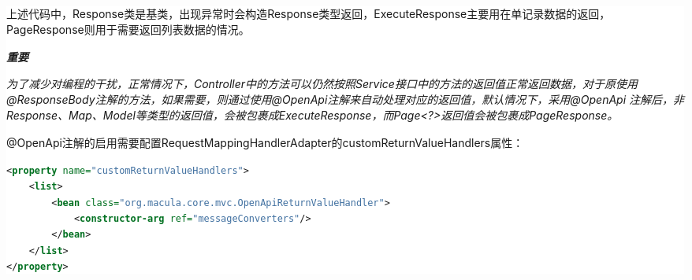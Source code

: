 上述代码中，Response类是基类，出现异常时会构造Response类型返回，ExecuteResponse主要用在单记录数据的返回，PageResponse则用于需要返回列表数据的情况。

_**重要**_

_为了减少对编程的干扰，正常情况下，Controller中的方法可以仍然按照Service接口中的方法的返回值正常返回数据，对于原使用@ResponseBody注解的方法，如果需要，则通过使用@OpenApi注解来自动处理对应的返回值，默认情况下，采用@OpenApi 注解后，非Response、Map、Model等类型的返回值，会被包裹成ExecuteResponse，而Page&lt;?&gt;返回值会被包裹成PageResponse。_

@OpenApi注解的启用需要配置RequestMappingHandlerAdapter的customReturnValueHandlers属性：

```xml
<property name="customReturnValueHandlers">
    <list>
        <bean class="org.macula.core.mvc.OpenApiReturnValueHandler">
            <constructor-arg ref="messageConverters"/>              
        </bean>
    </list>
</property>
```

## 



